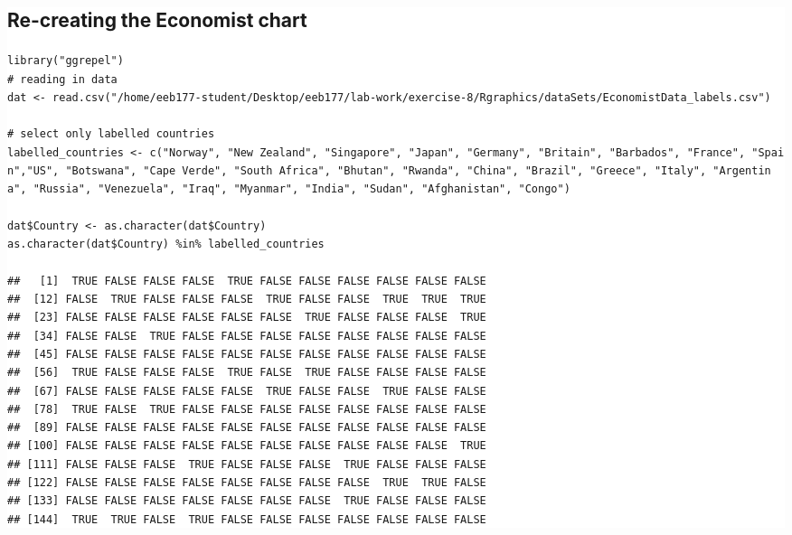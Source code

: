 
Re-creating the Economist chart
-------------------------------

    library("ggrepel")
    # reading in data
    dat <- read.csv("/home/eeb177-student/Desktop/eeb177/lab-work/exercise-8/Rgraphics/dataSets/EconomistData_labels.csv")

    # select only labelled countries
    labelled_countries <- c("Norway", "New Zealand", "Singapore", "Japan", "Germany", "Britain", "Barbados", "France", "Spain","US", "Botswana", "Cape Verde", "South Africa", "Bhutan", "Rwanda", "China", "Brazil", "Greece", "Italy", "Argentina", "Russia", "Venezuela", "Iraq", "Myanmar", "India", "Sudan", "Afghanistan", "Congo")

    dat$Country <- as.character(dat$Country)
    as.character(dat$Country) %in% labelled_countries

    ##   [1]  TRUE FALSE FALSE FALSE  TRUE FALSE FALSE FALSE FALSE FALSE FALSE
    ##  [12] FALSE  TRUE FALSE FALSE FALSE  TRUE FALSE FALSE  TRUE  TRUE  TRUE
    ##  [23] FALSE FALSE FALSE FALSE FALSE FALSE  TRUE FALSE FALSE FALSE  TRUE
    ##  [34] FALSE FALSE  TRUE FALSE FALSE FALSE FALSE FALSE FALSE FALSE FALSE
    ##  [45] FALSE FALSE FALSE FALSE FALSE FALSE FALSE FALSE FALSE FALSE FALSE
    ##  [56]  TRUE FALSE FALSE FALSE  TRUE FALSE  TRUE FALSE FALSE FALSE FALSE
    ##  [67] FALSE FALSE FALSE FALSE FALSE  TRUE FALSE FALSE  TRUE FALSE FALSE
    ##  [78]  TRUE FALSE  TRUE FALSE FALSE FALSE FALSE FALSE FALSE FALSE FALSE
    ##  [89] FALSE FALSE FALSE FALSE FALSE FALSE FALSE FALSE FALSE FALSE FALSE
    ## [100] FALSE FALSE FALSE FALSE FALSE FALSE FALSE FALSE FALSE FALSE  TRUE
    ## [111] FALSE FALSE FALSE  TRUE FALSE FALSE FALSE  TRUE FALSE FALSE FALSE
    ## [122] FALSE FALSE FALSE FALSE FALSE FALSE FALSE FALSE  TRUE  TRUE FALSE
    ## [133] FALSE FALSE FALSE FALSE FALSE FALSE FALSE  TRUE FALSE FALSE FALSE
    ## [144]  TRUE  TRUE FALSE  TRUE FALSE FALSE FALSE FALSE FALSE FALSE FALSE